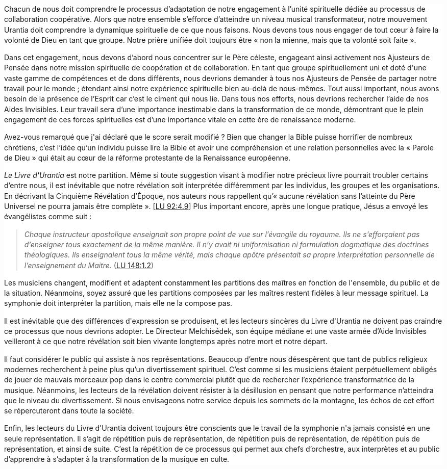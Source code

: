Chacun de nous doit comprendre le processus d’adaptation de notre engagement à l’unité spirituelle dédiée au processus de collaboration coopérative. Alors que notre ensemble s’efforce d’atteindre un niveau musical transformateur, notre mouvement Urantia doit comprendre la dynamique spirituelle de ce que nous faisons. Nous devons tous nous engager de tout cœur à faire la volonté de Dieu en tant que groupe. Notre prière unifiée doit toujours être « non la mienne, mais que ta volonté soit faite ». 

Dans cet engagement, nous devons d’abord nous concentrer sur le Père céleste, engageant ainsi activement nos Ajusteurs de Pensée dans notre mission spirituelle de coopération et de collaboration. En tant que groupe spirituellement uni et doté d'une vaste gamme de compétences et de dons différents, nous devrions demander à tous nos Ajusteurs de Pensée de partager notre travail pour le monde ; étendant ainsi notre expérience spirituelle bien au-delà de nous-mêmes. Tout aussi important, nous avons besoin de la présence de l’Esprit car c’est le ciment qui nous lie. Dans tous nos efforts, nous devrions rechercher l’aide de nos Aides Invisibles. Leur travail sera d’une importance inestimable dans la transformation de ce monde, démontrant que le plein engagement de ces forces spirituelles est d’une importance vitale en cette ère de renaissance moderne. 

Avez-vous remarqué que j'ai déclaré que le score serait modifié ? Bien que changer la Bible puisse horrifier de nombreux chrétiens, c’est l’idée qu’un individu puisse lire la Bible et avoir une compréhension et une relation personnelles avec la « Parole de Dieu » qui était au cœur de la réforme protestante de la Renaissance européenne. 

_Le Livre d'Urantia_ est notre partition. Même si toute suggestion visant à modifier notre précieux livre pourrait troubler certains d’entre nous, il est inévitable que notre révélation soit interprétée différemment par les individus, les groupes et les organisations. En décrivant la Cinquième Révélation d’Époque, nos auteurs nous rappellent qu’« aucune révélation sans l’atteinte du Père Universel ne pourra jamais être complète ». <a id="a57_435"></a>[[LU 92:4.9](/fr/The_Urantia_Book/92#p4_9)] Plus important encore, après une longue pratique, Jésus a envoyé les évangélistes comme suit : 

> _Chaque instructeur apostolique enseignait son propre point de vue sur l’évangile du royaume. Ils ne s’efforçaient pas d’enseigner tous exactement de la même manière. Il n’y avait ni uniformisation ni formulation dogmatique des doctrines théologiques. Ils enseignaient tous la *même vérité,* mais chaque apôtre présentait sa propre interprétation personnelle de l’enseignement du Maitre._ (<a id="a59_392"></a>[LU 148:1.2](/fr/The_Urantia_Book/148#p1_2))

Les musiciens changent, modifient et adaptent constamment les partitions des maîtres en fonction de l'ensemble, du public et de la situation. Néanmoins, soyez assuré que les partitions composées par les maîtres restent fidèles à leur message spirituel. La symphonie doit interpréter la partition, mais elle ne la compose pas. 

Il est inévitable que des différences d'expression se produisent, et les lecteurs sincères du Livre d'Urantia ne doivent pas craindre ce processus que nous devrions adopter. Le Directeur Melchisédek, son équipe médiane et une vaste armée d’Aide Invisibles veilleront à ce que notre révélation soit bien vivante longtemps après notre mort et notre départ. 

Il faut considérer le public qui assiste à nos représentations. Beaucoup d’entre nous désespèrent que tant de publics religieux modernes recherchent à peine plus qu’un divertissement spirituel. C’est comme si les musiciens étaient perpétuellement obligés de jouer de mauvais morceaux pop dans le centre commercial plutôt que de rechercher l’expérience transformatrice de la musique. Néanmoins, les lecteurs de la révélation doivent résister à la désillusion en pensant que notre performance n’atteindra que le niveau du divertissement. Si nous envisageons notre service depuis les sommets de la montagne, les échos de cet effort se répercuteront dans toute la société. 

Enfin, les lecteurs du Livre d'Urantia doivent toujours être conscients que le travail de la symphonie n'a jamais consisté en une seule représentation. Il s’agit de répétition puis de représentation, de répétition puis de représentation, de répétition puis de représentation, et ainsi de suite. C’est la répétition de ce processus qui permet aux chefs d’orchestre, aux interprètes et au public d’apprendre à s’adapter à la transformation de la musique en culte. 
